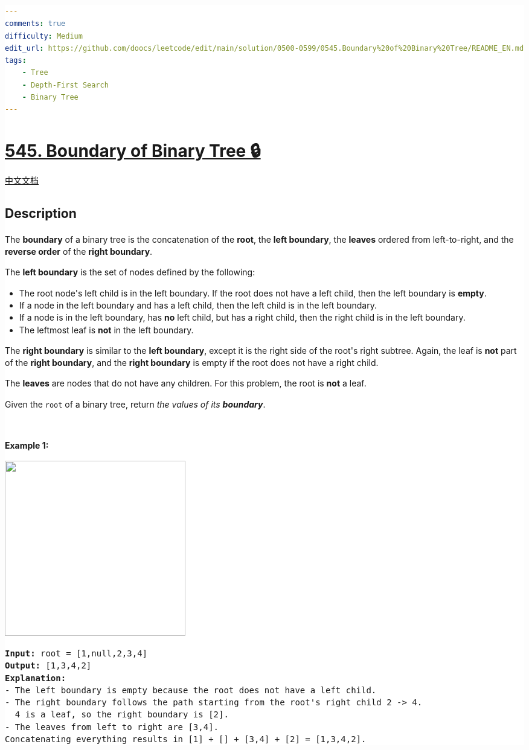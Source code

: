 ```yaml
---
comments: true
difficulty: Medium
edit_url: https://github.com/doocs/leetcode/edit/main/solution/0500-0599/0545.Boundary%20of%20Binary%20Tree/README_EN.md
tags:
    - Tree
    - Depth-First Search
    - Binary Tree
---
```




# [545. Boundary of Binary Tree 🔒](https://leetcode.com/problems/boundary-of-binary-tree)

[中文文档](/solution/0500-0599/0545.Boundary%20of%20Binary%20Tree/README.md)

## Description



<p>The <strong>boundary</strong> of a binary tree is the concatenation of the <strong>root</strong>, the <strong>left boundary</strong>, the <strong>leaves</strong> ordered from left-to-right, and the <strong>reverse order</strong> of the <strong>right boundary</strong>.</p>

<p>The <strong>left boundary</strong> is the set of nodes defined by the following:</p>

<ul>
	<li>The root node&#39;s left child is in the left boundary. If the root does not have a left child, then the left boundary is <strong>empty</strong>.</li>
	<li>If a node in the left boundary and has a left child, then the left child is in the left boundary.</li>
	<li>If a node is in the left boundary, has <strong>no</strong> left child, but has a right child, then the right child is in the left boundary.</li>
	<li>The leftmost leaf is <strong>not</strong> in the left boundary.</li>
</ul>

<p>The <strong>right boundary</strong> is similar to the <strong>left boundary</strong>, except it is the right side of the root&#39;s right subtree. Again, the leaf is <strong>not</strong> part of the <strong>right boundary</strong>, and the <strong>right boundary</strong> is empty if the root does not have a right child.</p>

<p>The <strong>leaves</strong> are nodes that do not have any children. For this problem, the root is <strong>not</strong> a leaf.</p>

<p>Given the <code>root</code> of a binary tree, return <em>the values of its <strong>boundary</strong></em>.</p>

<p>&nbsp;</p>
<p><strong class="example">Example 1:</strong></p>
<img alt="" src="https://fastly.jsdelivr.net/gh/doocs/leetcode@main/solution/0500-0599/0545.Boundary%20of%20Binary%20Tree/images/boundary1.jpg" style="width: 299px; height: 290px;" />
<pre>
<strong>Input:</strong> root = [1,null,2,3,4]
<strong>Output:</strong> [1,3,4,2]
<b>Explanation:</b>
- The left boundary is empty because the root does not have a left child.
- The right boundary follows the path starting from the root&#39;s right child 2 -&gt; 4.
  4 is a leaf, so the right boundary is [2].
- The leaves from left to right are [3,4].
Concatenating everything results in [1] + [] + [3,4] + [2] = [1,3,4,2].
</pre>
